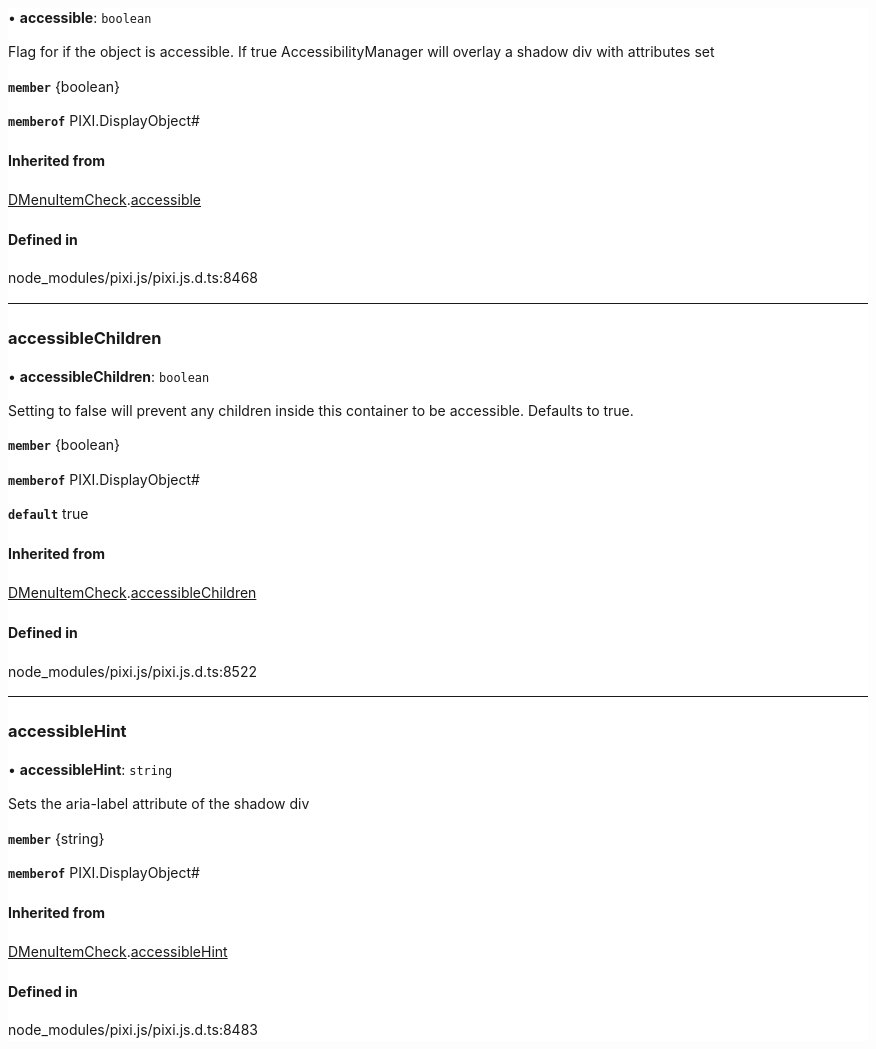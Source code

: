 • **accessible**: `boolean`

 Flag for if the object is accessible. If true AccessibilityManager will overlay a
  shadow div with attributes set

**`member`** {boolean}

**`memberof`** PIXI.DisplayObject#

#### Inherited from

[DMenuItemCheck](DMenuItemCheck.md).[accessible](DMenuItemCheck.md#accessible)

#### Defined in

node_modules/pixi.js/pixi.js.d.ts:8468

___

### accessibleChildren

• **accessibleChildren**: `boolean`

Setting to false will prevent any children inside this container to
be accessible. Defaults to true.

**`member`** {boolean}

**`memberof`** PIXI.DisplayObject#

**`default`** true

#### Inherited from

[DMenuItemCheck](DMenuItemCheck.md).[accessibleChildren](DMenuItemCheck.md#accessiblechildren)

#### Defined in

node_modules/pixi.js/pixi.js.d.ts:8522

___

### accessibleHint

• **accessibleHint**: `string`

Sets the aria-label attribute of the shadow div

**`member`** {string}

**`memberof`** PIXI.DisplayObject#

#### Inherited from

[DMenuItemCheck](DMenuItemCheck.md).[accessibleHint](DMenuItemCheck.md#accessiblehint)

#### Defined in

node_modules/pixi.js/pixi.js.d.ts:8483

